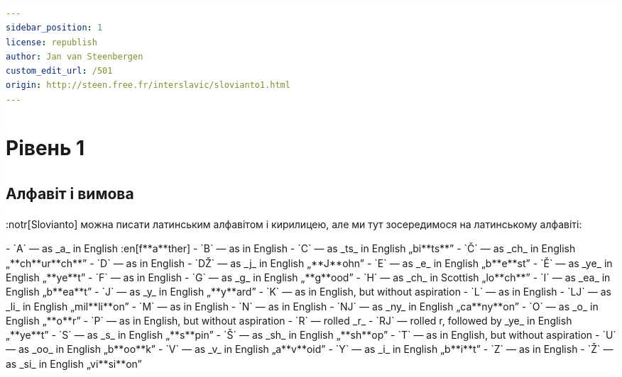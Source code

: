 ```yaml
---
sidebar_position: 1
license: republish
author: Jan van Steenbergen
custom_edit_url: /501
origin: http://steen.free.fr/interslavic/slovianto1.html
---
```


# Рівень 1

## Алфавіт і вимова

:notr[Slovianto] можна писати латинським алфавітом і кирилицею, але ми тут зосередимося на латинському алфавіті:

<p className="text-3-col">
  - `A` — as _a_ in English :en[f**a**ther]
  - `B` — as in English
  - `C` — as _ts_ in English „bi**ts**”
  - `Č` — as _ch_ in English „**ch**ur**ch**”
  - `D` — as in English
  - `DŽ` — as _j_ in English „**J**ohn”
  - `E` — as _e_ in English „b**e**st”
  - `Ě` — as _ye_ in English „**ye**t”
  - `F` — as in English
  - `G` — as _g_ in English „**g**ood”
  - `H` — as _ch_ in Scottish „lo**ch**”
  - `I` — as _ea_ in English „b**ea**t”
  - `J` — as _y_ in English „**y**ard”
  - `K` — as in English, but without aspiration
  - `L` — as in English
  - `LJ` — as _li_ in English „mil**li**on”
  - `M` — as in English
  - `N` — as in English
  - `NJ` — as _ny_ in English „ca**ny**on”
  - `O` — as _o_ in English „**o**r”
  - `P` — as in English, but without aspiration
  - `R` — rolled _r_
  - `RJ` — rolled r, followed by _ye_ in English „**ye**t”
  - `S` — as _s_ in English „**s**pin”
  - `Š` — as _sh_ in English „**sh**op”
  - `T` — as in English, but without aspiration
  - `U` — as _oo_ in English „b**oo**k”
  - `V` — as _v_ in English „a**v**oid”
  - `Y` — as _i_ in English „b**i**t”
  - `Z` — as in English
  - `Ž` — as _si_ in English „vi**si**on”
</p>


[1]: https://interslavic-dictionary.com
